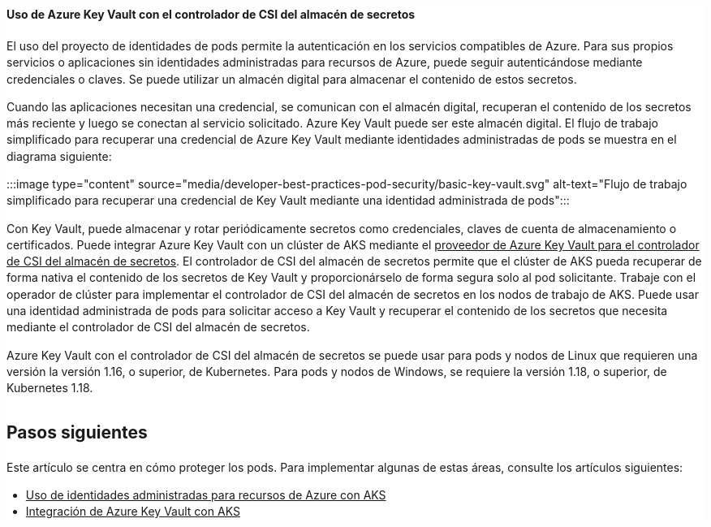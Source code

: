 #### <a name="use-azure-key-vault-with-secrets-store-csi-driver"></a>Uso de Azure Key Vault con el controlador de CSI del almacén de secretos

El uso del proyecto de identidades de pods permite la autenticación en los servicios compatibles de Azure. Para sus propios servicios o aplicaciones sin identidades administradas para recursos de Azure, puede seguir autenticándose mediante credenciales o claves. Se puede utilizar un almacén digital para almacenar el contenido de estos secretos.

Cuando las aplicaciones necesitan una credencial, se comunican con el almacén digital, recuperan el contenido de los secretos más reciente y luego se conectan al servicio solicitado. Azure Key Vault puede ser este almacén digital. El flujo de trabajo simplificado para recuperar una credencial de Azure Key Vault mediante identidades administradas de pods se muestra en el diagrama siguiente:

:::image type="content" source="media/developer-best-practices-pod-security/basic-key-vault.svg" alt-text="Flujo de trabajo simplificado para recuperar una credencial de Key Vault mediante una identidad administrada de pods":::

Con Key Vault, puede almacenar y rotar periódicamente secretos como credenciales, claves de cuenta de almacenamiento o certificados. Puede integrar Azure Key Vault con un clúster de AKS mediante el [proveedor de Azure Key Vault para el controlador de CSI del almacén de secretos](https://github.com/Azure/secrets-store-csi-driver-provider-azure#usage). El controlador de CSI del almacén de secretos permite que el clúster de AKS pueda recuperar de forma nativa el contenido de los secretos de Key Vault y proporcionárselo de forma segura solo al pod solicitante. Trabaje con el operador de clúster para implementar el controlador de CSI del almacén de secretos en los nodos de trabajo de AKS. Puede usar una identidad administrada de pods para solicitar acceso a Key Vault y recuperar el contenido de los secretos que necesita mediante el controlador de CSI del almacén de secretos.

Azure Key Vault con el controlador de CSI del almacén de secretos se puede usar para pods y nodos de Linux que requieren una versión la versión 1.16, o superior, de Kubernetes. Para pods y nodos de Windows, se requiere la versión 1.18, o superior, de Kubernetes 1.18.

## <a name="next-steps"></a>Pasos siguientes

Este artículo se centra en cómo proteger los pods. Para implementar algunas de estas áreas, consulte los artículos siguientes:

* [Uso de identidades administradas para recursos de Azure con AKS][aad-pod-identity]
* [Integración de Azure Key Vault con AKS][aks-keyvault-csi-driver]


[aad-pod-identity]: https://github.com/Azure/aad-pod-identity#demo
[aks-keyvault-csi-driver]: https://github.com/Azure/secrets-store-csi-driver-provider-azure#usage
[linux-capabilities]: http://man7.org/linux/man-pages/man7/capabilities.7.html
[selinux-labels]: https://kubernetes.io/docs/reference/generated/kubernetes-api/v1.18/#selinuxoptions-v1-core
[aks-associated-projects]: https://awesomeopensource.com/projects/aks?categoryPage=11


[best-practices-cluster-security]: operator-best-practices-cluster-security.md
[best-practices-container-image-management]: operator-best-practices-container-image-management.md
[aks-pod-identities]: operator-best-practices-identity.md#use-pod-identities
[apparmor-seccomp]: operator-best-practices-cluster-security.md#secure-container-access-to-resources
